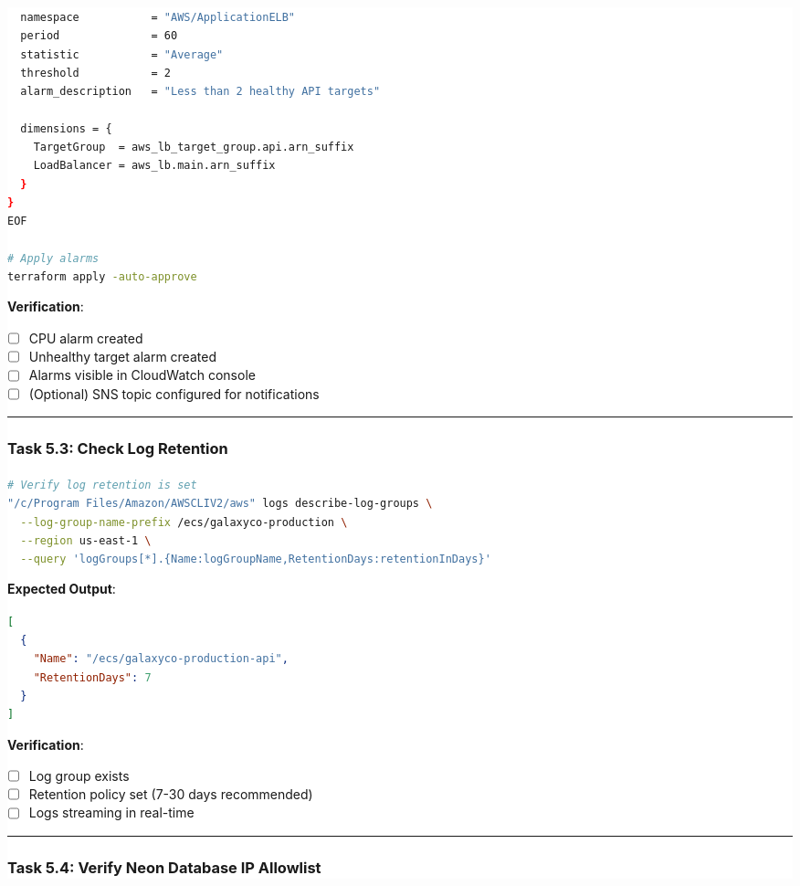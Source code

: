 ```bash
  namespace           = "AWS/ApplicationELB"
  period              = 60
  statistic           = "Average"
  threshold           = 2
  alarm_description   = "Less than 2 healthy API targets"
  
  dimensions = {
    TargetGroup  = aws_lb_target_group.api.arn_suffix
    LoadBalancer = aws_lb.main.arn_suffix
  }
}
EOF

# Apply alarms
terraform apply -auto-approve
```

**Verification**:
- [ ] CPU alarm created
- [ ] Unhealthy target alarm created
- [ ] Alarms visible in CloudWatch console
- [ ] (Optional) SNS topic configured for notifications

---

### Task 5.3: Check Log Retention

```bash
# Verify log retention is set
"/c/Program Files/Amazon/AWSCLIV2/aws" logs describe-log-groups \
  --log-group-name-prefix /ecs/galaxyco-production \
  --region us-east-1 \
  --query 'logGroups[*].{Name:logGroupName,RetentionDays:retentionInDays}'
```

**Expected Output**:
```json
[
  {
    "Name": "/ecs/galaxyco-production-api",
    "RetentionDays": 7
  }
]
```

**Verification**:
- [ ] Log group exists
- [ ] Retention policy set (7-30 days recommended)
- [ ] Logs streaming in real-time

---

### Task 5.4: Verify Neon Database IP Allowlist
